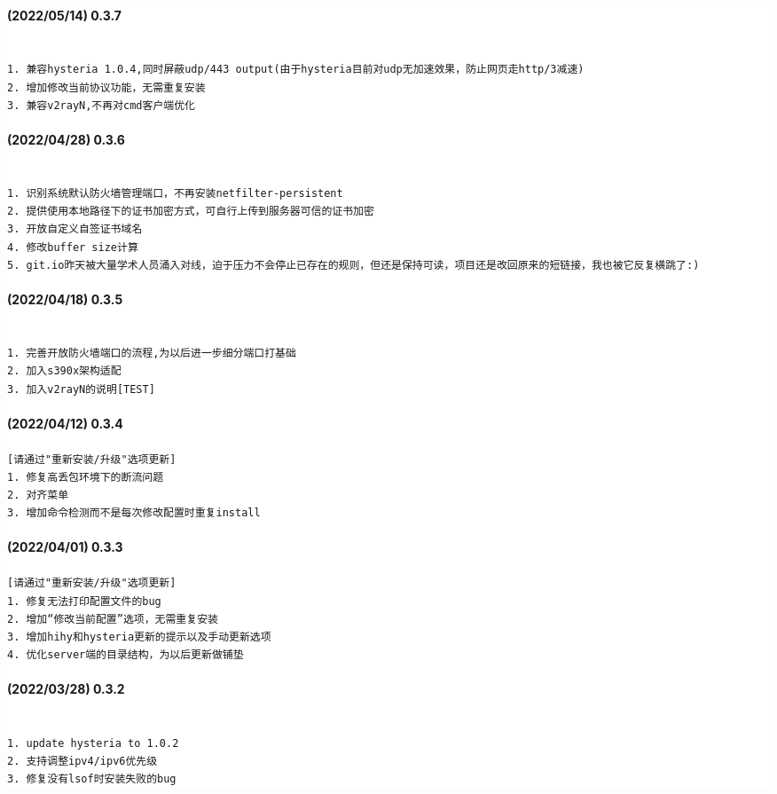 #### (2022/05/14) 0.3.7

```

1. 兼容hysteria 1.0.4,同时屏蔽udp/443 output(由于hysteria目前对udp无加速效果，防止网页走http/3减速)
2. 增加修改当前协议功能，无需重复安装
3. 兼容v2rayN,不再对cmd客户端优化
```

#### (2022/04/28) 0.3.6

```

1. 识别系统默认防火墙管理端口，不再安装netfilter-persistent
2. 提供使用本地路径下的证书加密方式，可自行上传到服务器可信的证书加密
3. 开放自定义自签证书域名
4. 修改buffer size计算
5. git.io昨天被大量学术人员涌入对线，迫于压力不会停止已存在的规则，但还是保持可读，项目还是改回原来的短链接，我也被它反复横跳了:)
```

#### (2022/04/18) 0.3.5

```

1. 完善开放防火墙端口的流程,为以后进一步细分端口打基础
2. 加入s390x架构适配
3. 加入v2rayN的说明[TEST]
```

#### (2022/04/12) 0.3.4

```
[请通过"重新安装/升级"选项更新]
1. 修复高丢包环境下的断流问题
2. 对齐菜单
3. 增加命令检测而不是每次修改配置时重复install
```

#### (2022/04/01) 0.3.3

```
[请通过"重新安装/升级"选项更新]
1. 修复无法打印配置文件的bug
2. 增加“修改当前配置”选项，无需重复安装
3. 增加hihy和hysteria更新的提示以及手动更新选项
4. 优化server端的目录结构，为以后更新做铺垫
```

#### (2022/03/28) 0.3.2

```

1. update hysteria to 1.0.2
2. 支持调整ipv4/ipv6优先级
3. 修复没有lsof时安装失败的bug
```
